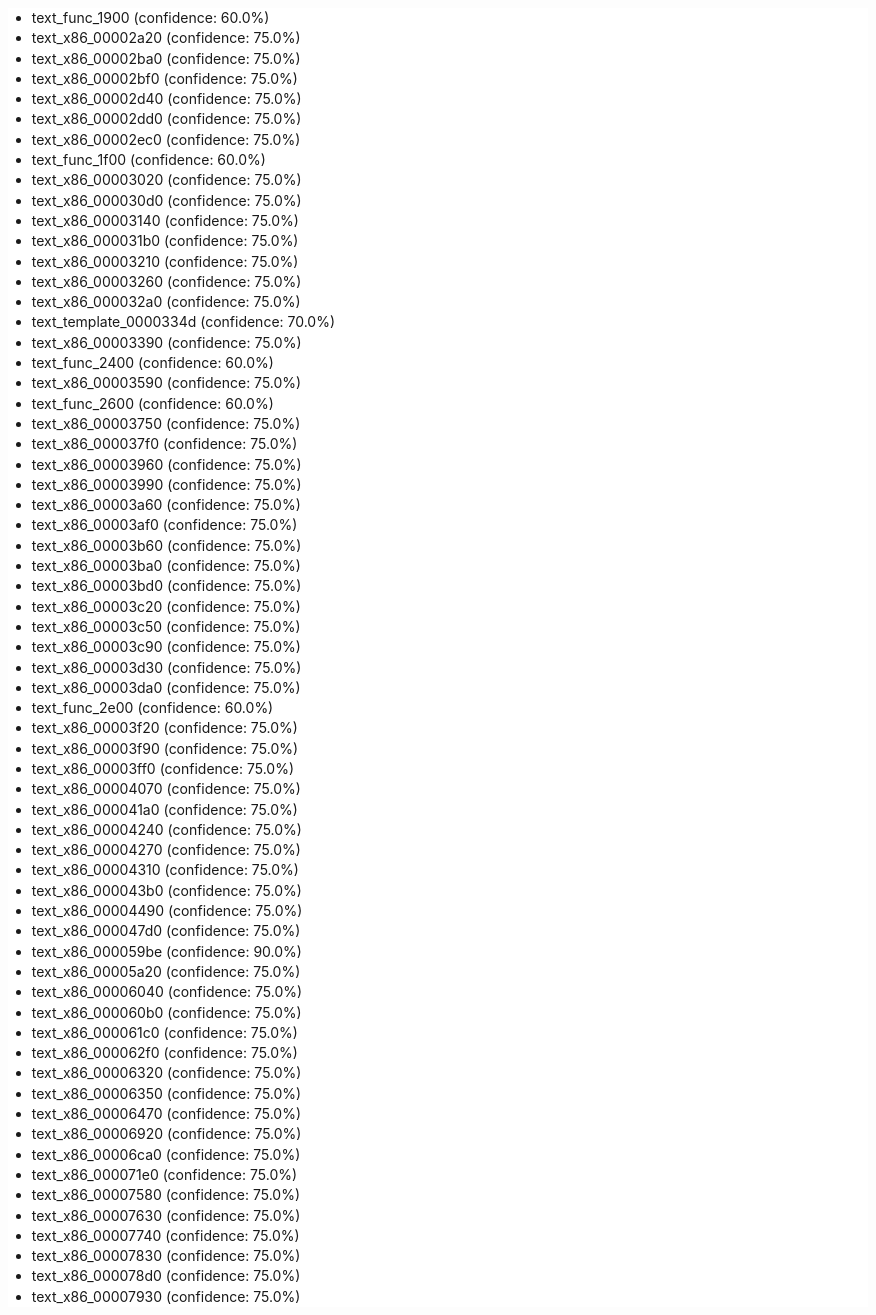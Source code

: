 - text_func_1900 (confidence: 60.0%)
- text_x86_00002a20 (confidence: 75.0%)
- text_x86_00002ba0 (confidence: 75.0%)
- text_x86_00002bf0 (confidence: 75.0%)
- text_x86_00002d40 (confidence: 75.0%)
- text_x86_00002dd0 (confidence: 75.0%)
- text_x86_00002ec0 (confidence: 75.0%)
- text_func_1f00 (confidence: 60.0%)
- text_x86_00003020 (confidence: 75.0%)
- text_x86_000030d0 (confidence: 75.0%)
- text_x86_00003140 (confidence: 75.0%)
- text_x86_000031b0 (confidence: 75.0%)
- text_x86_00003210 (confidence: 75.0%)
- text_x86_00003260 (confidence: 75.0%)
- text_x86_000032a0 (confidence: 75.0%)
- text_template_0000334d (confidence: 70.0%)
- text_x86_00003390 (confidence: 75.0%)
- text_func_2400 (confidence: 60.0%)
- text_x86_00003590 (confidence: 75.0%)
- text_func_2600 (confidence: 60.0%)
- text_x86_00003750 (confidence: 75.0%)
- text_x86_000037f0 (confidence: 75.0%)
- text_x86_00003960 (confidence: 75.0%)
- text_x86_00003990 (confidence: 75.0%)
- text_x86_00003a60 (confidence: 75.0%)
- text_x86_00003af0 (confidence: 75.0%)
- text_x86_00003b60 (confidence: 75.0%)
- text_x86_00003ba0 (confidence: 75.0%)
- text_x86_00003bd0 (confidence: 75.0%)
- text_x86_00003c20 (confidence: 75.0%)
- text_x86_00003c50 (confidence: 75.0%)
- text_x86_00003c90 (confidence: 75.0%)
- text_x86_00003d30 (confidence: 75.0%)
- text_x86_00003da0 (confidence: 75.0%)
- text_func_2e00 (confidence: 60.0%)
- text_x86_00003f20 (confidence: 75.0%)
- text_x86_00003f90 (confidence: 75.0%)
- text_x86_00003ff0 (confidence: 75.0%)
- text_x86_00004070 (confidence: 75.0%)
- text_x86_000041a0 (confidence: 75.0%)
- text_x86_00004240 (confidence: 75.0%)
- text_x86_00004270 (confidence: 75.0%)
- text_x86_00004310 (confidence: 75.0%)
- text_x86_000043b0 (confidence: 75.0%)
- text_x86_00004490 (confidence: 75.0%)
- text_x86_000047d0 (confidence: 75.0%)
- text_x86_000059be (confidence: 90.0%)
- text_x86_00005a20 (confidence: 75.0%)
- text_x86_00006040 (confidence: 75.0%)
- text_x86_000060b0 (confidence: 75.0%)
- text_x86_000061c0 (confidence: 75.0%)
- text_x86_000062f0 (confidence: 75.0%)
- text_x86_00006320 (confidence: 75.0%)
- text_x86_00006350 (confidence: 75.0%)
- text_x86_00006470 (confidence: 75.0%)
- text_x86_00006920 (confidence: 75.0%)
- text_x86_00006ca0 (confidence: 75.0%)
- text_x86_000071e0 (confidence: 75.0%)
- text_x86_00007580 (confidence: 75.0%)
- text_x86_00007630 (confidence: 75.0%)
- text_x86_00007740 (confidence: 75.0%)
- text_x86_00007830 (confidence: 75.0%)
- text_x86_000078d0 (confidence: 75.0%)
- text_x86_00007930 (confidence: 75.0%)